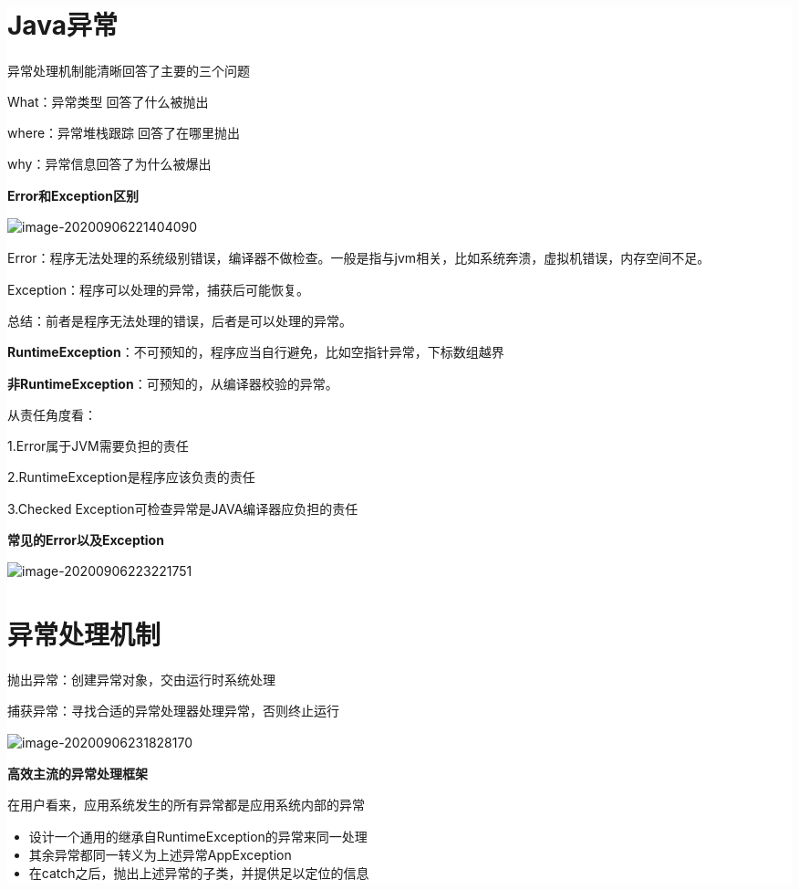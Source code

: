 # Java异常

异常处理机制能清晰回答了主要的三个问题

What：异常类型 回答了什么被抛出

where：异常堆栈跟踪 回答了在哪里抛出

why：异常信息回答了为什么被爆出



**Error和Exception区别**

![image-20200906221404090](md-images/08-Java常用类库与技巧/image-20200906221404090.png)

Error：程序无法处理的系统级别错误，编译器不做检查。一般是指与jvm相关，比如系统奔溃，虚拟机错误，内存空间不足。

Exception：程序可以处理的异常，捕获后可能恢复。

总结：前者是程序无法处理的错误，后者是可以处理的异常。



**RuntimeException**：不可预知的，程序应当自行避免，比如空指针异常，下标数组越界

**非RuntimeException**：可预知的，从编译器校验的异常。



从责任角度看：

1.Error属于JVM需要负担的责任

2.RuntimeException是程序应该负责的责任

3.Checked Exception可检查异常是JAVA编译器应负担的责任



**常见的Error以及Exception**

![image-20200906223221751](md-images/08-Java常用类库与技巧/image-20200906223221751.png)

# 异常处理机制

抛出异常：创建异常对象，交由运行时系统处理

捕获异常：寻找合适的异常处理器处理异常，否则终止运行



![image-20200906231828170](md-images/08-Java常用类库与技巧/image-20200906231828170.png)



**高效主流的异常处理框架**

在用户看来，应用系统发生的所有异常都是应用系统内部的异常

+ 设计一个通用的继承自RuntimeException的异常来同一处理
+ 其余异常都同一转义为上述异常AppException
+ 在catch之后，抛出上述异常的子类，并提供足以定位的信息
